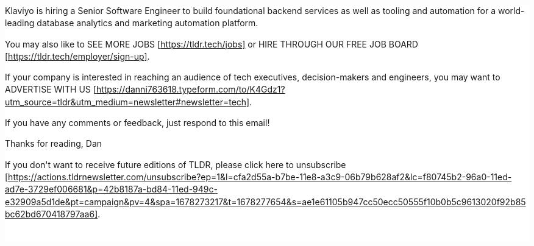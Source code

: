 
Klaviyo is hiring a Senior Software Engineer to build foundational
backend services as well as tooling and automation for a world-leading
database analytics and marketing automation platform. 

You may also like to SEE MORE JOBS [https://tldr.tech/jobs] or HIRE
THROUGH OUR FREE JOB BOARD [https://tldr.tech/employer/sign-up]. 

If your company is interested in reaching an audience of tech
executives, decision-makers and engineers, you may want to ADVERTISE
WITH US
[https://danni763618.typeform.com/to/K4Gdz1?utm_source=tldr&utm_medium=newsletter#newsletter=tech].


If you have any comments or feedback, just respond to this email! 

Thanks for reading, 
Dan 

If you don't want to receive future editions of TLDR, please click
here to unsubscribe
[https://actions.tldrnewsletter.com/unsubscribe?ep=1&l=cfa2d55a-b7be-11e8-a3c9-06b79b628af2&lc=f80745b2-96a0-11ed-ad7e-3729ef006681&p=42b8187a-bd84-11ed-949c-e32909a5d1de&pt=campaign&pv=4&spa=1678273217&t=1678277654&s=ae1e61105b947cc50ecc50555f10b0b5c9613020f92b85bc62bd670418797aa6].


 